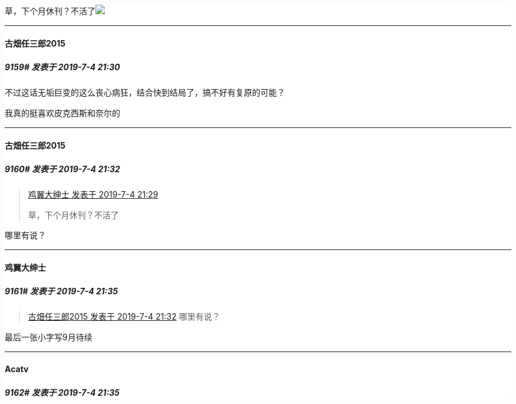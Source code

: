 


草，下个月休刊？不活了<img src="https://static.saraba1st.com/image/smiley/face2017/119.png" referrerpolicy="no-referrer">







*****

####  古畑任三郎2015  
##### 9159#       发表于 2019-7-4 21:30




不过这话无垢巨变的这么丧心病狂，结合快到结局了，搞不好有复原的可能？

我真的挺喜欢皮克西斯和奈尔的







*****

####  古畑任三郎2015  
##### 9160#       发表于 2019-7-4 21:32



<blockquote><a href="httphttps://bbs.saraba1st.com/2b/forum.php?mod=redirect&amp;goto=findpost&amp;pid=44388372&amp;ptid=915143" target="_blank">鸡翼大绅士 发表于 2019-7-4 21:29</a>

草，下个月休刊？不活了</blockquote>
哪里有说？







*****

####  鸡翼大绅士  
##### 9161#       发表于 2019-7-4 21:35



<blockquote><a href="httphttps://bbs.saraba1st.com/2b/forum.php?mod=redirect&amp;goto=findpost&amp;pid=44388399&amp;ptid=915143" target="_blank">古畑任三郎2015 发表于 2019-7-4 21:32</a>
哪里有说？</blockquote>
最后一张小字写9月待续







*****

####  Acatv  
##### 9162#       发表于 2019-7-4 21:35
